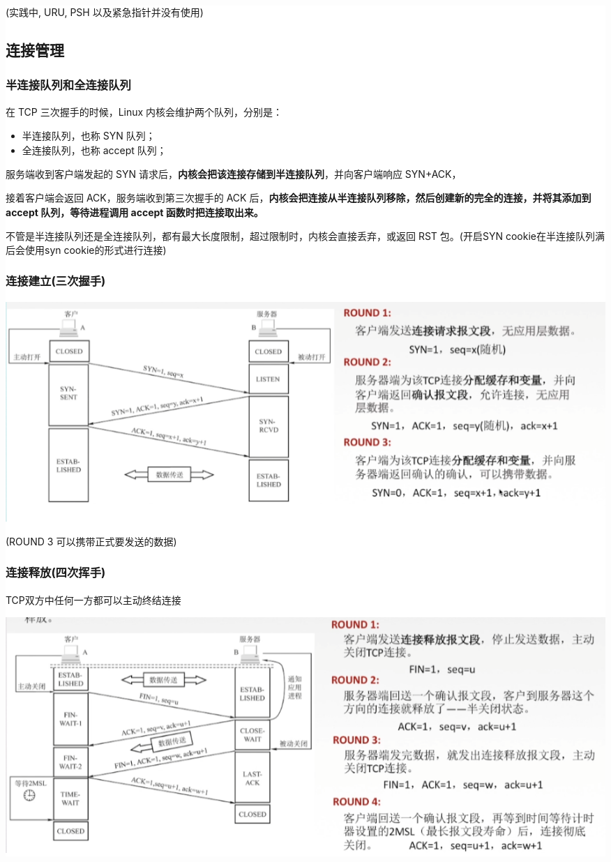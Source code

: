(实践中, URU, PSH 以及紧急指针并没有使用)

## 连接管理

### 半连接队列和全连接队列

在 TCP 三次握手的时候，Linux 内核会维护两个队列，分别是：

- 半连接队列，也称 SYN 队列；
- 全连接队列，也称 accept 队列；

服务端收到客户端发起的 SYN 请求后，**内核会把该连接存储到半连接队列**，并向客户端响应 SYN+ACK，

接着客户端会返回 ACK，服务端收到第三次握手的 ACK 后，**内核会把连接从半连接队列移除，然后创建新的完全的连接，并将其添加到 accept 队列，等待进程调用 accept 函数时把连接取出来。**

不管是半连接队列还是全连接队列，都有最大长度限制，超过限制时，内核会直接丢弃，或返回 RST 包。(开启SYN cookie在半连接队列满后会使用syn cookie的形式进行连接)

### 连接建立(三次握手)

<img src=".image/计算机网络/image-20221004162718865.png" alt="image-20221004162718865"  />

(ROUND 3 可以携带正式要发送的数据)

### 连接释放(四次挥手)

TCP双方中任何一方都可以主动终结连接

![image-20221004172840822](.image/计算机网络/image-20221004172840822.png)
